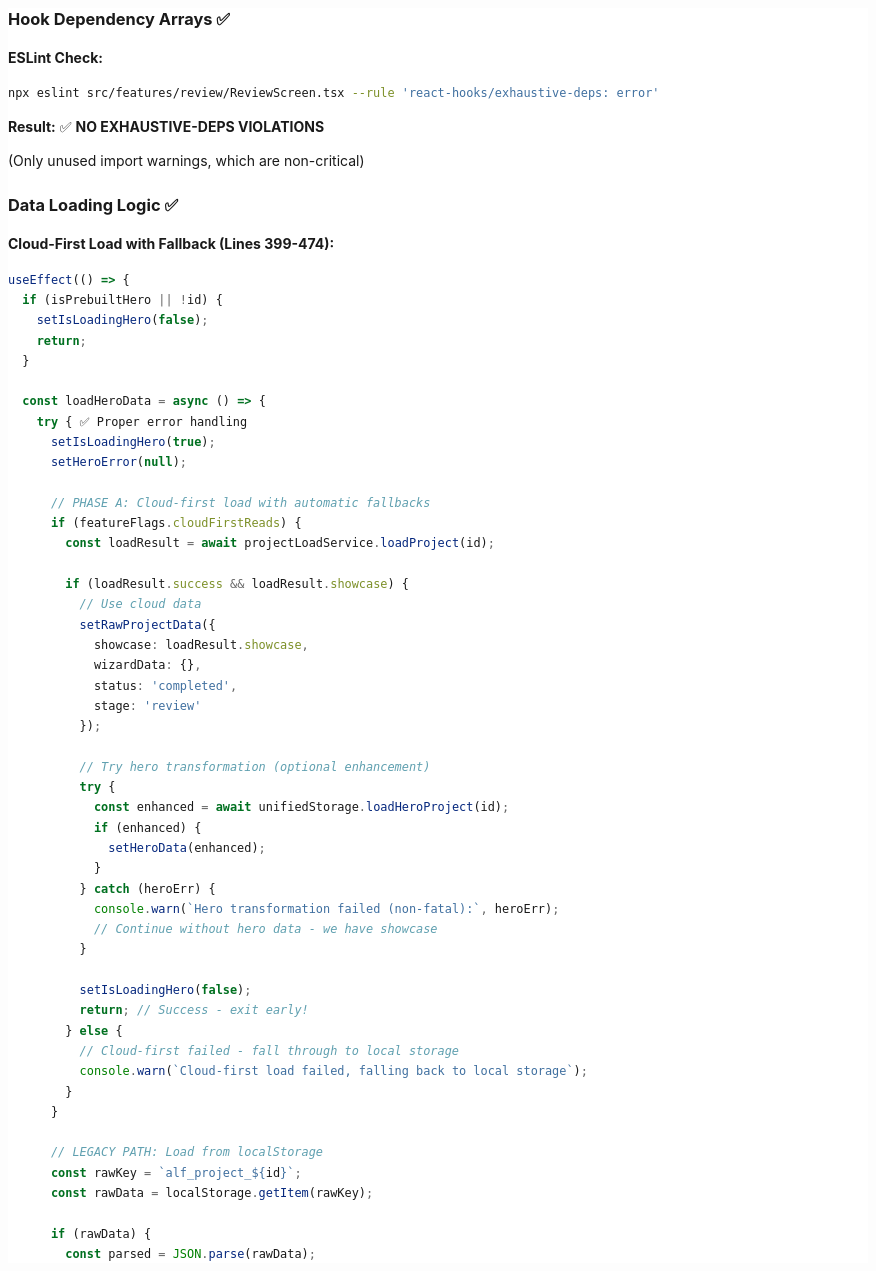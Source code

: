 ### Hook Dependency Arrays ✅

**ESLint Check:**
```bash
npx eslint src/features/review/ReviewScreen.tsx --rule 'react-hooks/exhaustive-deps: error'
```

**Result:** ✅ **NO EXHAUSTIVE-DEPS VIOLATIONS**

(Only unused import warnings, which are non-critical)

### Data Loading Logic ✅

**Cloud-First Load with Fallback (Lines 399-474):**

```typescript
useEffect(() => {
  if (isPrebuiltHero || !id) {
    setIsLoadingHero(false);
    return;
  }

  const loadHeroData = async () => {
    try { ✅ Proper error handling
      setIsLoadingHero(true);
      setHeroError(null);

      // PHASE A: Cloud-first load with automatic fallbacks
      if (featureFlags.cloudFirstReads) {
        const loadResult = await projectLoadService.loadProject(id);

        if (loadResult.success && loadResult.showcase) {
          // Use cloud data
          setRawProjectData({
            showcase: loadResult.showcase,
            wizardData: {},
            status: 'completed',
            stage: 'review'
          });

          // Try hero transformation (optional enhancement)
          try {
            const enhanced = await unifiedStorage.loadHeroProject(id);
            if (enhanced) {
              setHeroData(enhanced);
            }
          } catch (heroErr) {
            console.warn(`Hero transformation failed (non-fatal):`, heroErr);
            // Continue without hero data - we have showcase
          }

          setIsLoadingHero(false);
          return; // Success - exit early!
        } else {
          // Cloud-first failed - fall through to local storage
          console.warn(`Cloud-first load failed, falling back to local storage`);
        }
      }

      // LEGACY PATH: Load from localStorage
      const rawKey = `alf_project_${id}`;
      const rawData = localStorage.getItem(rawKey);

      if (rawData) {
        const parsed = JSON.parse(rawData);
```